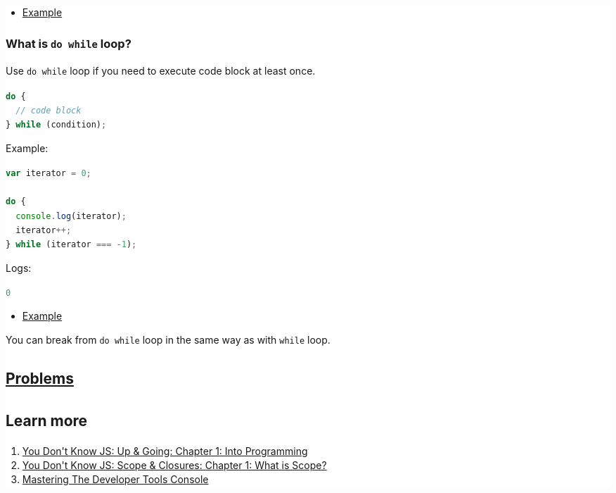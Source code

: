 + [Example](http://jsbin.com/qaxinu/edit?js,console)

### What is `do while` loop?

Use `do while` loop if you need to execute code block at least once.

```js
do {
  // code block
} while (condition);
```

Example:

```js
var iterator = 0;

do {
  console.log(iterator);
  iterator++;
} while (iterator === -1);
```

Logs:

```js
0
```

+ [Example](http://jsbin.com/niyohe/edit?js,console)

You can break from `do while` loop in the same way as with `while` loop.

## [Problems](problems.md)

## Learn more

1. [You Don't Know JS: Up & Going: Chapter 1: Into Programming](https://github.com/getify/You-Dont-Know-JS/blob/master/up%20%26%20going/ch1.md)
2. [You Don't Know JS: Scope & Closures: Chapter 1: What is Scope?](https://github.com/getify/You-Dont-Know-JS/blob/master/scope%20%26%20closures/ch1.md)
2. [Mastering The Developer Tools Console](http://blog.teamtreehouse.com/mastering-developer-tools-console)
